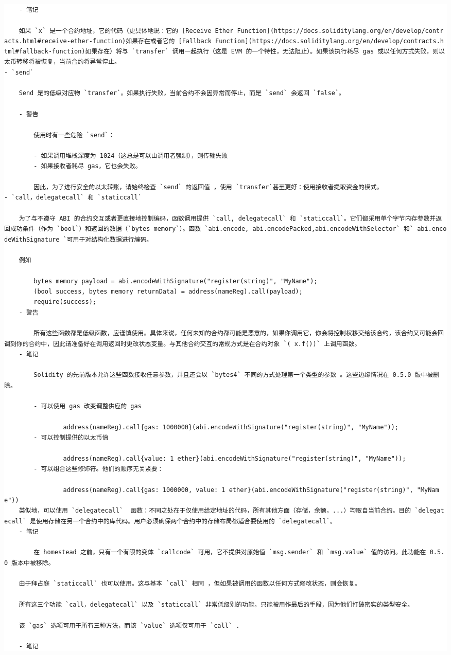 		- 笔记
	
		如果 `x` 是一个合约地址，它的代码（更具体地说：它的 [Receive Ether Function](https://docs.soliditylang.org/en/develop/contracts.html#receive-ether-function)如果存在或者它的 [Fallback Function](https://docs.soliditylang.org/en/develop/contracts.html#fallback-function)如果存在）将与 `transfer` 调用一起执行（这是 EVM 的一个特性，无法阻止）。如果该执行耗尽 gas 或以任何方式失败，则以太币转移将被恢复，当前合约将异常停止。
	- `send`

		Send 是的低级对应物 `transfer`。如果执行失败，当前合约不会因异常而停止，而是 `send` 会返回 `false`。
		
		- 警告

			使用时有一些危险 `send`：
			
			- 如果调用堆栈深度为 1024（这总是可以由调用者强制），则传输失败
			- 如果接收者耗尽 gas，它也会失败。

			因此，为了进行安全的以太转账，请始终检查 `send` 的返回值 ，使用 `transfer`甚至更好：使用接收者提取资金的模式。
	- `call，delegatecall` 和 `staticcall`		
		
		为了与不遵守 ABI 的合约交互或者更直接地控制编码，函数调用提供 `call, delegatecall` 和 `staticcall`。它们都采用单个字节内存参数并返回成功条件（作为 `bool`）和返回的数据（`bytes memory`）。函数 `abi.encode, abi.encodePacked,abi.encodeWithSelector` 和` abi.encodeWithSignature `可用于对结构化数据进行编码。
		
		例如
		
			bytes memory payload = abi.encodeWithSignature("register(string)", "MyName");
			(bool success, bytes memory returnData) = address(nameReg).call(payload);
			require(success);
		- 警告

			所有这些函数都是低级函数，应谨慎使用。具体来说，任何未知的合约都可能是恶意的，如果你调用它，你会将控制权移交给该合约，该合约又可能会回调到你的合约中，因此请准备好在调用返回时更改状态变量。与其他合约交互的常规方式是在合约对象 `( x.f())` 上调用函数。
		- 笔记

			Solidity 的先前版本允许这些函数接收任意参数，并且还会以 `bytes4` 不同的方式处理第一个类型的参数 。这些边缘情况在 0.5.0 版中被删除。
		
			- 可以使用 gas 改变调整供应的 gas
	
					address(nameReg).call{gas: 1000000}(abi.encodeWithSignature("register(string)", "MyName"));
			- 可以控制提供的以太币值
	
					address(nameReg).call{value: 1 ether}(abi.encodeWithSignature("register(string)", "MyName"));
			- 可以组合这些修饰符。他们的顺序无关紧要：
	
					address(nameReg).call{gas: 1000000, value: 1 ether}(abi.encodeWithSignature("register(string)", "MyName"))
		类似地，可以使用 `delegatecall`  函数：不同之处在于仅使用给定地址的代码，所有其他方面（存储，余额，...）均取自当前合约。目的 `delegatecall` 是使用存储在另一个合约中的库代码。用户必须确保两个合约中的存储布局都适合要使用的 `delegatecall`。		
		- 笔记

			在 homestead 之前，只有一个有限的变体 `callcode` 可用，它不提供对原始值 `msg.sender` 和 `msg.value` 值的访问。此功能在 0.5.0 版本中被移除。
		
		由于拜占庭 `staticcall` 也可以使用。这与基本 `call` 相同 ，但如果被调用的函数以任何方式修改状态，则会恢复。

		所有这三个功能 `call，delegatecall` 以及 `staticcall` 非常低级别的功能，只能被用作最后的手段，因为他们打破密实的类型安全。

		该 `gas` 选项可用于所有三种方法，而该 `value` 选项仅可用于 `call` .
		
		- 笔记
